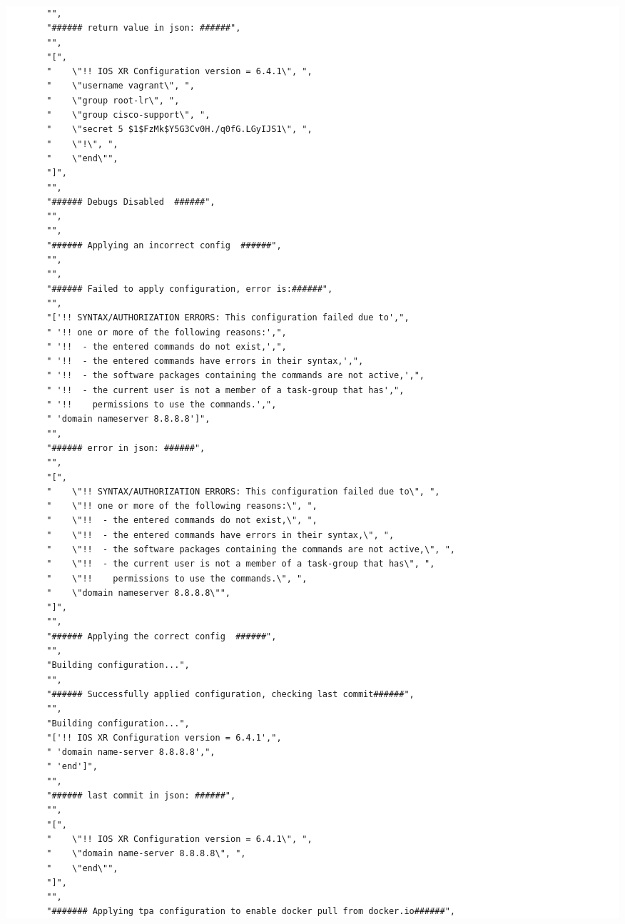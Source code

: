 ```
        "", 
        "###### return value in json: ######", 
        "", 
        "[", 
        "    \"!! IOS XR Configuration version = 6.4.1\", ", 
        "    \"username vagrant\", ", 
        "    \"group root-lr\", ", 
        "    \"group cisco-support\", ", 
        "    \"secret 5 $1$FzMk$Y5G3Cv0H./q0fG.LGyIJS1\", ", 
        "    \"!\", ", 
        "    \"end\"", 
        "]", 
        "", 
        "###### Debugs Disabled  ######", 
        "", 
        "", 
        "###### Applying an incorrect config  ######", 
        "", 
        "", 
        "###### Failed to apply configuration, error is:######", 
        "", 
        "['!! SYNTAX/AUTHORIZATION ERRORS: This configuration failed due to',", 
        " '!! one or more of the following reasons:',", 
        " '!!  - the entered commands do not exist,',", 
        " '!!  - the entered commands have errors in their syntax,',", 
        " '!!  - the software packages containing the commands are not active,',", 
        " '!!  - the current user is not a member of a task-group that has',", 
        " '!!    permissions to use the commands.',", 
        " 'domain nameserver 8.8.8.8']", 
        "", 
        "###### error in json: ######", 
        "", 
        "[", 
        "    \"!! SYNTAX/AUTHORIZATION ERRORS: This configuration failed due to\", ", 
        "    \"!! one or more of the following reasons:\", ", 
        "    \"!!  - the entered commands do not exist,\", ", 
        "    \"!!  - the entered commands have errors in their syntax,\", ", 
        "    \"!!  - the software packages containing the commands are not active,\", ", 
        "    \"!!  - the current user is not a member of a task-group that has\", ", 
        "    \"!!    permissions to use the commands.\", ", 
        "    \"domain nameserver 8.8.8.8\"", 
        "]", 
        "", 
        "###### Applying the correct config  ######", 
        "", 
        "Building configuration...", 
        "", 
        "###### Successfully applied configuration, checking last commit######", 
        "", 
        "Building configuration...", 
        "['!! IOS XR Configuration version = 6.4.1',", 
        " 'domain name-server 8.8.8.8',", 
        " 'end']", 
        "", 
        "###### last commit in json: ######", 
        "", 
        "[", 
        "    \"!! IOS XR Configuration version = 6.4.1\", ", 
        "    \"domain name-server 8.8.8.8\", ", 
        "    \"end\"", 
        "]", 
        "", 
        "####### Applying tpa configuration to enable docker pull from docker.io######", 
```